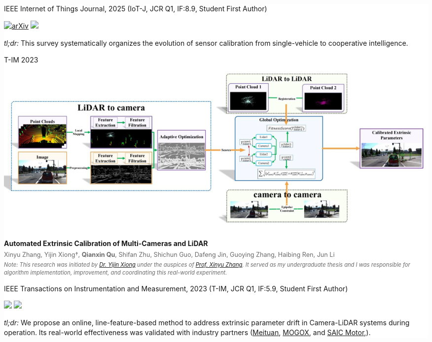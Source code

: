 
IEEE Internet of Things Journal, 2025 (IoT-J, JCR Q1, IF:8.9, Student First Author)

<a href="https://arxiv.org/abs/2405.10132"><img src="https://img.shields.io/badge/arXiv-2405.10132-b31b1b?logo=arxiv" alt="arXiv" /></a> <a href="https://ieeexplore.ieee.org/abstract/document/10993426/"><img src="https://img.shields.io/badge/IEEE-Paper-blue?logo=ieee"></a> 

*tl;dr:* This survey systematically organizes the evolution of sensor calibration from single-vehicle to cooperative intelligence.

</div>
</div>




<div class='paper-box' id='pub-tim2023'><div class='paper-box-image'><div><div class="badge">T-IM 2023</div><img src='images/TIM2023.jpg' alt="sym" width="100%"></div></div>
<div class='paper-box-text' markdown="1">

<p style="font-weight: bold; margin-bottom: 0.25em;"> Automated Extrinsic Calibration of Multi-Cameras and LiDAR </p>

<div style="color: dimgray; font-size: 0.9em; margin-bottom: 0.25em;">Xinyu Zhang, Yijin Xiong†, <strong>Qianxin Qu</strong>, Shifan Zhu, Shichun Guo, Dafeng Jin, Guoying Zhang, Haibing Ren, Jun Li</div>



<div style="color: dimgray; font-size: 0.8em; font-style: italic; margin-top: 0.25em; margin-bottom: 0.9em;">
Note: This research was initiated by <a href="https://scholar.google.com/citations?user=myxo9mQAAAAJ">Dr. Yijin Xiong</a> under the auspices of <a href="https://scholar.google.com.hk/citations?hl=zh-CN&user=0Q7pN4cAAAAJ">Prof. Xinyu Zhang</a>. It served as my undergraduate thesis and I was responsible for algorithm implementation, improvement, and coordinating this real-world experiment.
</div>

IEEE Transactions on Instrumentation and Measurement, 2023 (T-IM, JCR Q1, IF:5.9, Student First Author)

<a href="assets/TechnicalReport_AutomaticOnlineCalibrationTechnologyBasedonMonocularCameraand3DLiDAR.pdf"><img src="https://img.shields.io/badge/CN-TechnicalReport-purple"/></a> <a href="https://ieeexplore.ieee.org/document/10352967"><img src="https://img.shields.io/badge/IEEE-Paper-blue?logo=paper"/></a> <a href="https://github.com/TH-Lion/Line-based-Automatic-Calibration-of-LiDAR-and-Cameras"><img src="https://img.shields.io/github/stars/TH-Lion/Line-based-Automatic-Calibration-of-LiDAR-and-Cameras?style=social" alt="" /> </a>  

*tl;dr:* We propose an online, line-feature-based method to address extrinsic parameter drift in Camera-LiDAR systems during operation. Its real-world effectiveness was validated with industry partners (<a href="https://mad.meituan.com/">Meituan</a>, <a href="https://www.mogoauto.cn/">MOGOX</a>, and <a href="https://www.saicmotor.com/">SAIC Motor</a>,).
